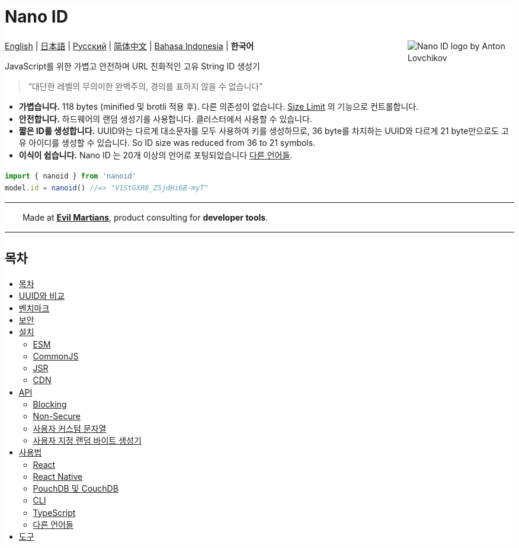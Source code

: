 # Nano ID

<img src="https://ai.github.io/nanoid/logo.svg" align="right"
     alt="Nano ID logo by Anton Lovchikov" width="180" height="94">

[English](./README.md) | [日本語](./README.ja.md) | [Русский](./README.ru.md) | [简体中文](./README.zh-CN.md) | [Bahasa Indonesia](./README.id-ID.md) | **한국어**

JavaScript를 위한 가볍고 안전하며 URL 친화적인 고유 String ID 생성기

> “대단한 레벨의 무의미한 완벽주의,
> 경의를 표하지 않을 수 없습니다”

* **가볍습니다.** 118 bytes (minified 및 brotli 적용 후). 다른 의존성이 없습니다.
  [Size Limit] 의 기능으로 컨트롤합니다.
* **안전합니다.** 하드웨어의 랜덤 생성기를 사용합니다. 클러스터에서 사용할 수 있습니다.
* **짧은 ID를 생성합니다.** UUID와는 다르게 대소문자를 모두 사용하여 키를 생성하므로, 36 byte를 차지하는 UUID와 다르게 21 byte만으로도 고유 아이디를 생성할 수 있습니다.
  So ID size was reduced from 36 to 21 symbols.
* **이식이 쉽습니다.** Nano ID 는 20개 이상의 언어로 포팅되었습니다 [다른 언어들](#다른-언어들).

```js
import { nanoid } from 'nanoid'
model.id = nanoid() //=> "V1StGXR8_Z5jdHi6B-myT"
```

---

<img src="https://cdn.evilmartians.com/badges/logo-no-label.svg" alt="" width="22" height="16" />  Made at <b><a href="https://evilmartians.com/devtools?utm_source=nanoid&utm_campaign=devtools-button&utm_medium=github">Evil Martians</a></b>, product consulting for <b>developer tools</b>.

---

[online tool]: https://gitpod.io/#https://github.com/ai/nanoid/
[with Babel]:  https://developer.epages.com/blog/coding/how-to-transpile-node-modules-with-babel-and-webpack-in-a-monorepo/
[Size Limit]:  https://github.com/ai/size-limit


## 목차

- [목차](#목차)
- [UUID와 비교](#uuid와-비교)
- [벤치마크](#벤치마크)
- [보안](#보안)
- [설치](#설치)
  - [ESM](#esm)
  - [CommonJS](#commonjs)
  - [JSR](#jsr)
  - [CDN](#cdn)
- [API](#api)
  - [Blocking](#blocking)
  - [Non-Secure](#non-secure)
  - [사용자 커스텀 문자열](#사용자-커스텀-문자열)
  - [사용자 지정 랜덤 바이트 생성기](#사용자-지정-랜덤-바이트-생성기)
- [사용법](#사용법)
  - [React](#react)
  - [React Native](#react-native)
  - [PouchDB 및 CouchDB](#pouchdb-및-couchdb)
  - [CLI](#cli)
  - [TypeScript](#typescript)
  - [다른 언어들](#다른-언어들)
- [도구](#도구)


[Secure random values (in Node.js)]: https://gist.github.com/joepie91/7105003c3b26e65efcea63f3db82dfba
[이보다 더 좋은 알고리즘]:                  https://github.com/ai/nanoid/blob/main/index.js
[소스 코드]:                        https://github.com/ai/nanoid/blob/main/index.js
[아이디 중복확률]: https://zelark.github.io/nano-id-cc/
[아이디 충돌 확률]: https://alex7kom.github.io/nano-nanoid-cc/
[`nanoid-dictionary`]:      https://github.com/CyberAP/nanoid-dictionary
[`useId`]: https://reactjs.org/docs/hooks-reference.html#useid
[`react-native-get-random-values`]: https://github.com/LinusU/react-native-get-random-values
[CLI]: #cli
[`nanoid-dictionary`]: https://github.com/CyberAP/nanoid-dictionary
[ID 사이즈 계산기]:  https://zelark.github.io/nano-id-cc/
[`customAlphabet`]:    #custom-alphabet-or-size
[`nanoid-good`]:       https://github.com/y-gagar1n/nanoid-good